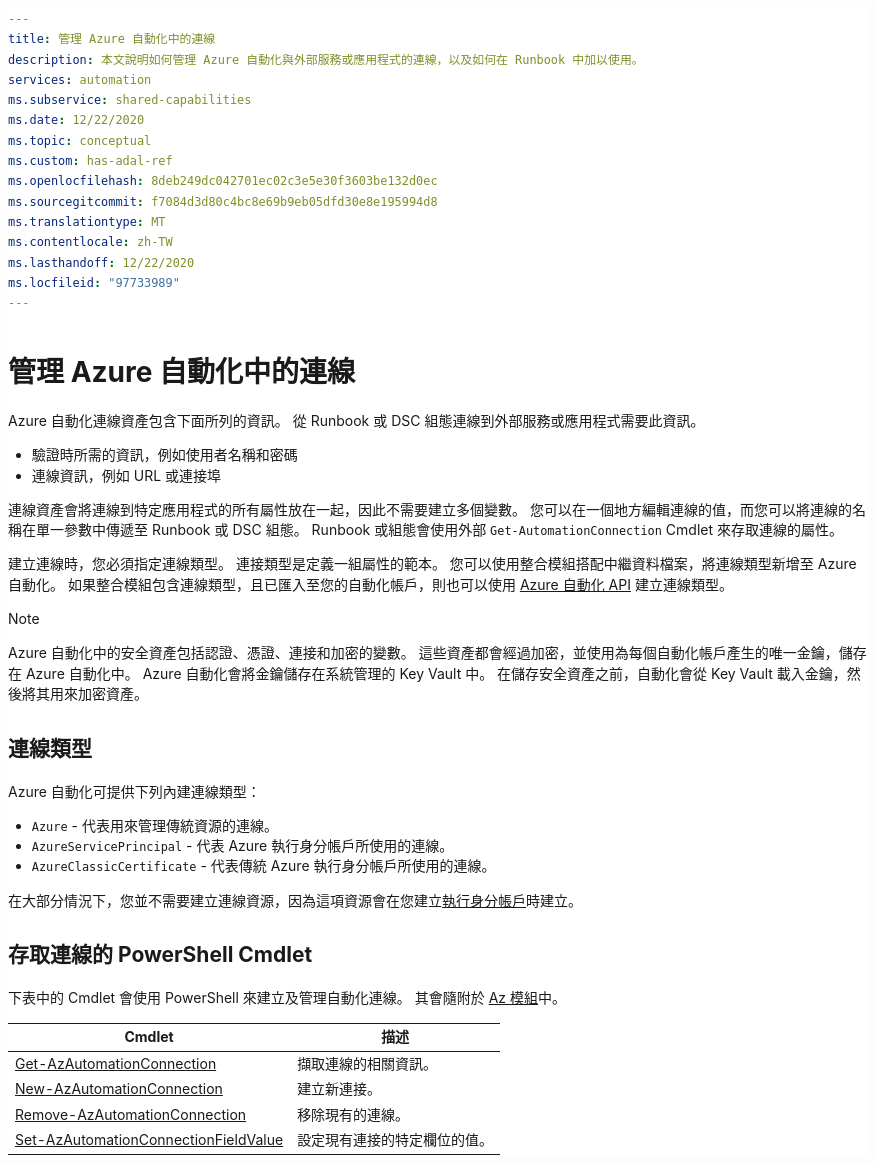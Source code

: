 ```yaml
---
title: 管理 Azure 自動化中的連線
description: 本文說明如何管理 Azure 自動化與外部服務或應用程式的連線，以及如何在 Runbook 中加以使用。
services: automation
ms.subservice: shared-capabilities
ms.date: 12/22/2020
ms.topic: conceptual
ms.custom: has-adal-ref
ms.openlocfilehash: 8deb249dc042701ec02c3e5e30f3603be132d0ec
ms.sourcegitcommit: f7084d3d80c4bc8e69b9eb05dfd30e8e195994d8
ms.translationtype: MT
ms.contentlocale: zh-TW
ms.lasthandoff: 12/22/2020
ms.locfileid: "97733989"
---
```

# <a name="manage-connections-in-azure-automation"></a>管理 Azure 自動化中的連線

Azure 自動化連線資產包含下面所列的資訊。 從 Runbook 或 DSC 組態連線到外部服務或應用程式需要此資訊。 

* 驗證時所需的資訊，例如使用者名稱和密碼
* 連線資訊，例如 URL 或連接埠

連線資產會將連線到特定應用程式的所有屬性放在一起，因此不需要建立多個變數。 您可以在一個地方編輯連線的值，而您可以將連線的名稱在單一參數中傳遞至 Runbook 或 DSC 組態。 Runbook 或組態會使用外部 `Get-AutomationConnection` Cmdlet 來存取連線的屬性。

建立連線時，您必須指定連線類型。 連接類型是定義一組屬性的範本。 您可以使用整合模組搭配中繼資料檔案，將連線類型新增至 Azure 自動化。 如果整合模組包含連線類型，且已匯入至您的自動化帳戶，則也可以使用 [Azure 自動化 API](/previous-versions/azure/reference/mt163818(v=azure.100)) 建立連線類型。 

>[!NOTE]
>Azure 自動化中的安全資產包括認證、憑證、連接和加密的變數。 這些資產都會經過加密，並使用為每個自動化帳戶產生的唯一金鑰，儲存在 Azure 自動化中。 Azure 自動化會將金鑰儲存在系統管理的 Key Vault 中。 在儲存安全資產之前，自動化會從 Key Vault 載入金鑰，然後將其用來加密資產。 

## <a name="connection-types"></a>連線類型

Azure 自動化可提供下列內建連線類型：

* `Azure` - 代表用來管理傳統資源的連線。
* `AzureServicePrincipal` - 代表 Azure 執行身分帳戶所使用的連線。
* `AzureClassicCertificate` - 代表傳統 Azure 執行身分帳戶所使用的連線。

在大部分情況下，您並不需要建立連線資源，因為這項資源會在您建立[執行身分帳戶](manage-runas-account.md)時建立。

## <a name="powershell-cmdlets-to-access-connections"></a>存取連線的 PowerShell Cmdlet

下表中的 Cmdlet 會使用 PowerShell 來建立及管理自動化連線。 其會隨附於 [Az 模組](shared-resources/modules.md#az-modules)中。

|Cmdlet|描述|
|---|---|
|[Get-AzAutomationConnection](/powershell/module/az.automation/get-azautomationconnection)|擷取連線的相關資訊。|
|[New-AzAutomationConnection](/powershell/module/az.automation/new-azautomationconnection)|建立新連接。|
|[Remove-AzAutomationConnection](/powershell/module/Az.Automation/Remove-AzAutomationConnection)|移除現有的連線。|
|[Set-AzAutomationConnectionFieldValue](/powershell/module/Az.Automation/Set-AzAutomationConnectionFieldValue)|設定現有連接的特定欄位的值。|
